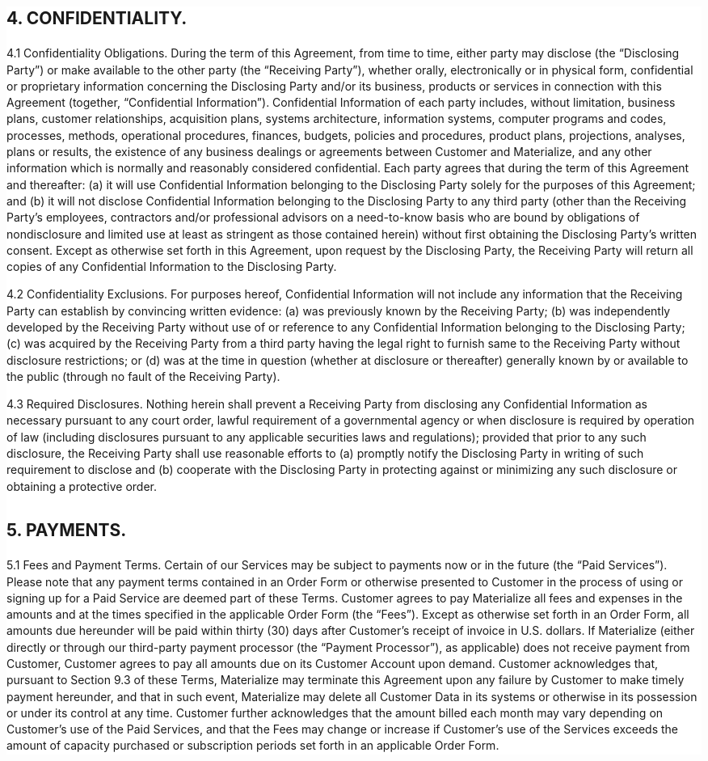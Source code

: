 ## 4. CONFIDENTIALITY.

4.1 Confidentiality Obligations. During the term of this Agreement, from time to time, either party may disclose (the “Disclosing Party”) or make available to the other party (the “Receiving Party”), whether orally, electronically or in physical form, confidential or proprietary information concerning the Disclosing Party and/or its business, products or services in connection with this Agreement (together, “Confidential Information”). Confidential Information of each party includes, without limitation, business plans, customer relationships, acquisition plans, systems architecture, information systems, computer programs and codes, processes, methods, operational procedures, finances, budgets, policies and procedures, product plans, projections, analyses, plans or results, the existence of any business dealings or agreements between Customer and Materialize, and any other information which is normally and reasonably considered confidential. Each party agrees that during the term of this Agreement and thereafter: (a) it will use Confidential Information belonging to the Disclosing Party solely for the purposes of this Agreement; and (b) it will not disclose Confidential Information belonging to the Disclosing Party to any third party (other than the Receiving Party’s employees, contractors and/or professional advisors on a need-to-know basis who are bound by obligations of nondisclosure and limited use at least as stringent as those contained herein) without first obtaining the Disclosing Party’s written consent. Except as otherwise set forth in this Agreement, upon request by the Disclosing Party, the Receiving Party will return all copies of any Confidential Information to the Disclosing Party.

4.2 Confidentiality Exclusions. For purposes hereof, Confidential Information will not include any information that the Receiving Party can establish by convincing written evidence: (a) was previously known by the Receiving Party; (b) was independently developed by the Receiving Party without use of or reference to any Confidential Information belonging to the Disclosing Party; (c) was acquired by the Receiving Party from a third party having the legal right to furnish same to the Receiving Party without disclosure restrictions; or (d) was at the time in question (whether at disclosure or thereafter) generally known by or available to the public (through no fault of the Receiving Party).

4.3 Required Disclosures. Nothing herein shall prevent a Receiving Party from disclosing any Confidential Information as necessary pursuant to any court order, lawful requirement of a governmental agency or when disclosure is required by operation of law (including disclosures pursuant to any applicable securities laws and regulations); provided that prior to any such disclosure, the Receiving Party shall use reasonable efforts to (a) promptly notify the Disclosing Party in writing of such requirement to disclose and (b) cooperate with the Disclosing Party in protecting against or minimizing any such disclosure or obtaining a protective order.

## 5. PAYMENTS.

5.1 Fees and Payment Terms. Certain of our Services may be subject to payments now or in the future (the “Paid Services”). Please note that any payment terms contained in an Order Form or otherwise presented to Customer in the process of using or signing up for a Paid Service are deemed part of these Terms. Customer agrees to pay Materialize all fees and expenses in the amounts and at the times specified in the applicable Order Form (the “Fees”). Except as otherwise set forth in an Order Form, all amounts due hereunder will be paid within thirty (30) days after Customer’s receipt of invoice in U.S. dollars. If Materialize (either directly or through our third-party payment processor (the “Payment Processor”), as applicable) does not receive payment from Customer, Customer agrees to pay all amounts due on its Customer Account upon demand. Customer acknowledges that, pursuant to Section 9.3 of these Terms, Materialize may terminate this Agreement upon any failure by Customer to make timely payment hereunder, and that in such event, Materialize may delete all Customer Data in its systems or otherwise in its possession or under its control at any time. Customer further acknowledges that the amount billed each month may vary depending on Customer’s use of the Paid Services, and that the Fees may change or increase if Customer’s use of the Services exceeds the amount of capacity purchased or subscription periods set forth in an applicable Order Form.
